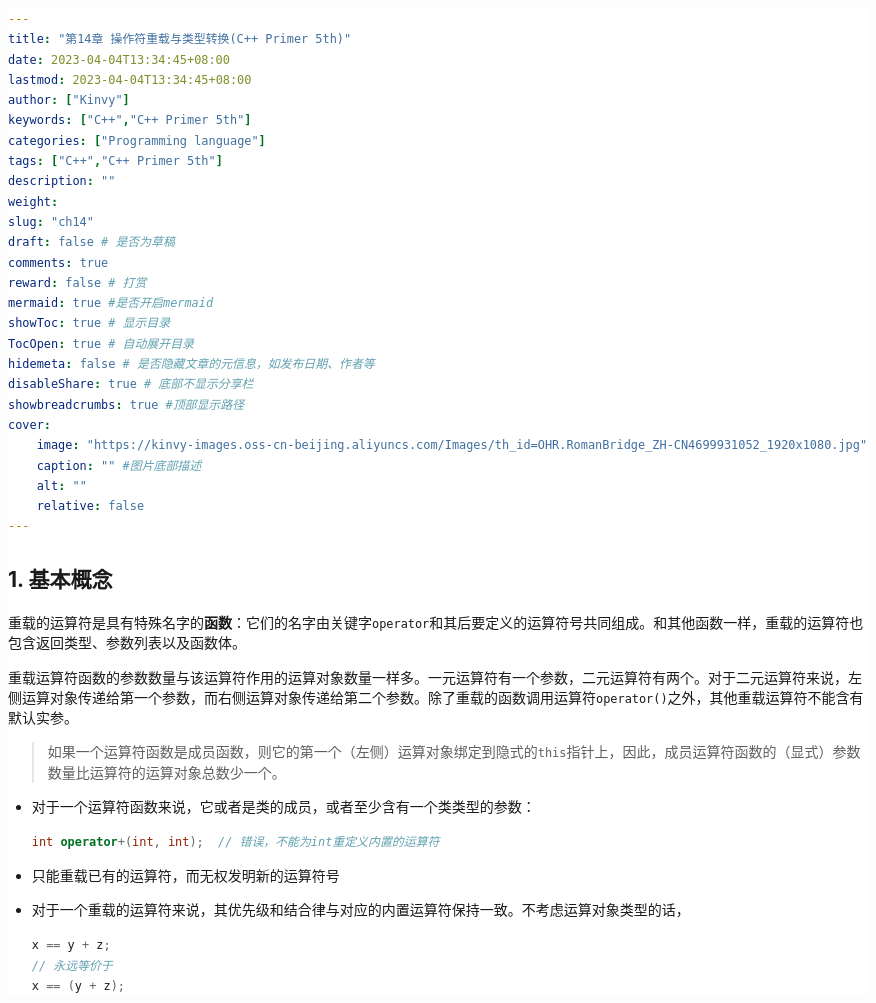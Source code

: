 ```yaml
---
title: "第14章 操作符重载与类型转换(C++ Primer 5th)"
date: 2023-04-04T13:34:45+08:00
lastmod: 2023-04-04T13:34:45+08:00
author: ["Kinvy"]
keywords: ["C++","C++ Primer 5th"]
categories: ["Programming language"]
tags: ["C++","C++ Primer 5th"]
description: ""
weight:
slug: "ch14"
draft: false # 是否为草稿
comments: true
reward: false # 打赏
mermaid: true #是否开启mermaid
showToc: true # 显示目录
TocOpen: true # 自动展开目录
hidemeta: false # 是否隐藏文章的元信息，如发布日期、作者等
disableShare: true # 底部不显示分享栏
showbreadcrumbs: true #顶部显示路径
cover:
    image: "https://kinvy-images.oss-cn-beijing.aliyuncs.com/Images/th_id=OHR.RomanBridge_ZH-CN4699931052_1920x1080.jpg" 
    caption: "" #图片底部描述
    alt: ""
    relative: false
---
```







## 1. 基本概念

重载的运算符是具有特殊名字的**函数**：它们的名字由关键字`operator`和其后要定义的运算符号共同组成。和其他函数一样，重载的运算符也包含返回类型、参数列表以及函数体。

重载运算符函数的参数数量与该运算符作用的运算对象数量一样多。一元运算符有一个参数，二元运算符有两个。对于二元运算符来说，左侧运算对象传递给第一个参数，而右侧运算对象传递给第二个参数。除了重载的函数调用运算符`operator()`之外，其他重载运算符不能含有默认实参。

> 如果一个运算符函数是成员函数，则它的第一个（左侧）运算对象绑定到隐式的`this`指针上，因此，成员运算符函数的（显式）参数数量比运算符的运算对象总数少一个。

- 对于一个运算符函数来说，它或者是类的成员，或者至少含有一个类类型的参数：

  ```cpp
  int operator+(int, int);  // 错误，不能为int重定义内置的运算符
  ```

- 只能重载已有的运算符，而无权发明新的运算符号

- 对于一个重载的运算符来说，其优先级和结合律与对应的内置运算符保持一致。不考虑运算对象类型的话，

  ```cpp
  x == y + z;
  // 永远等价于
  x == (y + z);
  ```
